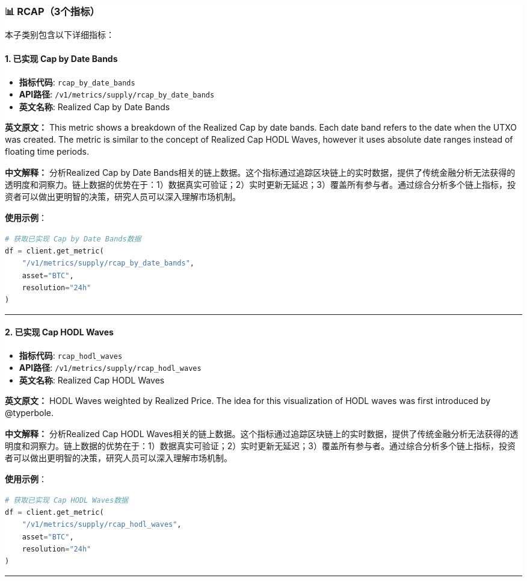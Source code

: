 
### 📊 RCAP（3个指标）

本子类别包含以下详细指标：

#### 1. 已实现 Cap by Date Bands

- **指标代码**: `rcap_by_date_bands`
- **API路径**: `/v1/metrics/supply/rcap_by_date_bands`
- **英文名称**: Realized Cap by Date Bands

**英文原文：**
This metric shows a breakdown of the Realized Cap by date bands. Each date band refers to the date when the UTXO was created. The metric is similar to the concept of Realized Cap HODL Waves, however it uses absolute date ranges instead of floating time periods.

**中文解释：**
分析Realized Cap by Date Bands相关的链上数据。这个指标通过追踪区块链上的实时数据，提供了传统金融分析无法获得的透明度和洞察力。链上数据的优势在于：1）数据真实可验证；2）实时更新无延迟；3）覆盖所有参与者。通过综合分析多个链上指标，投资者可以做出更明智的决策，研究人员可以深入理解市场机制。

**使用示例**：
```python
# 获取已实现 Cap by Date Bands数据
df = client.get_metric(
    "/v1/metrics/supply/rcap_by_date_bands",
    asset="BTC",
    resolution="24h"
)
```

---

#### 2. 已实现 Cap HODL Waves

- **指标代码**: `rcap_hodl_waves`
- **API路径**: `/v1/metrics/supply/rcap_hodl_waves`
- **英文名称**: Realized Cap HODL Waves

**英文原文：**
HODL Waves weighted by Realized Price. The idea for this visualization of HODL waves was first introduced by @typerbole.

**中文解释：**
分析Realized Cap HODL Waves相关的链上数据。这个指标通过追踪区块链上的实时数据，提供了传统金融分析无法获得的透明度和洞察力。链上数据的优势在于：1）数据真实可验证；2）实时更新无延迟；3）覆盖所有参与者。通过综合分析多个链上指标，投资者可以做出更明智的决策，研究人员可以深入理解市场机制。

**使用示例**：
```python
# 获取已实现 Cap HODL Waves数据
df = client.get_metric(
    "/v1/metrics/supply/rcap_hodl_waves",
    asset="BTC",
    resolution="24h"
)
```

---